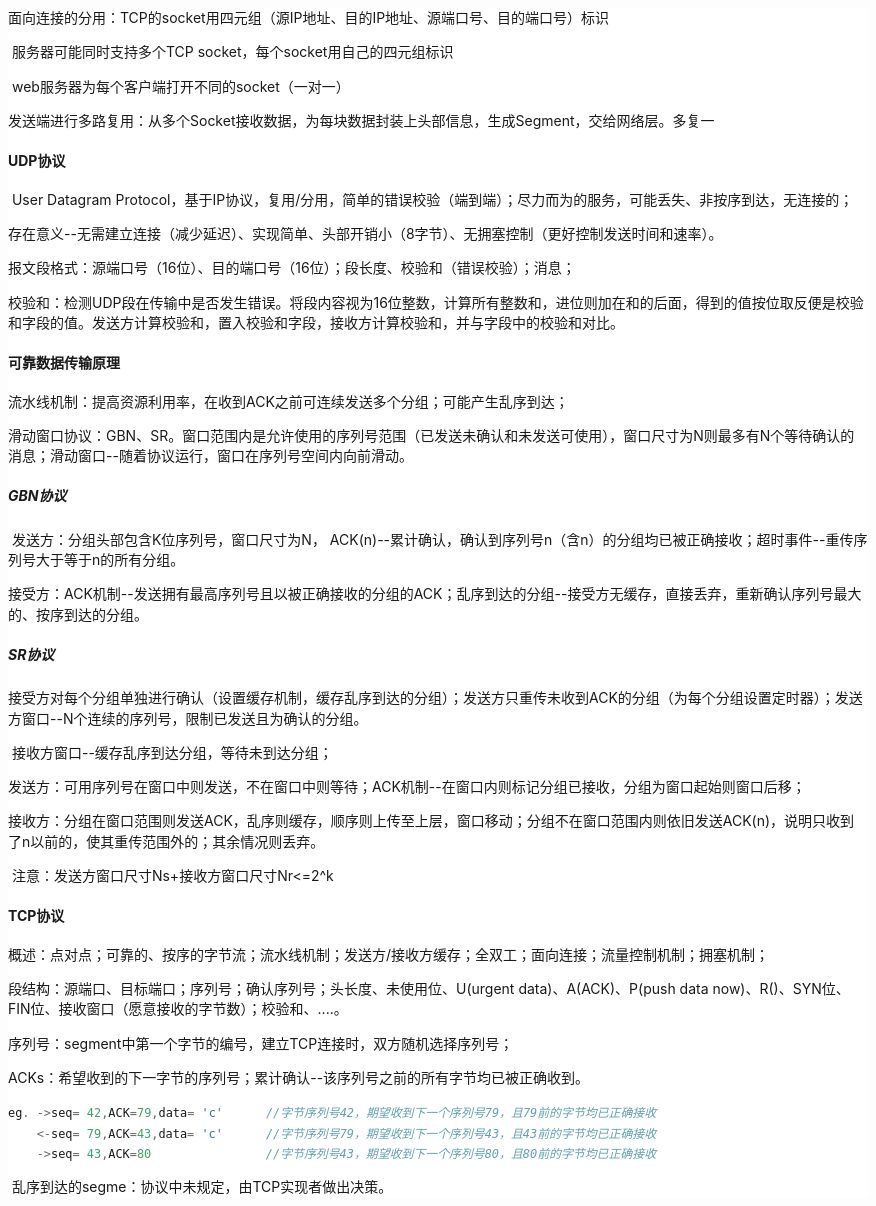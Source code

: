 ​				面向连接的分用：TCP的socket用四元组（源IP地址、目的IP地址、源端口号、目的端口号）标识

​													服务器可能同时支持多个TCP socket，每个socket用自己的四元组标识

​													web服务器为每个客户端打开不同的socket（一对一）

​		发送端进行多路复用：从多个Socket接收数据，为每块数据封装上头部信息，生成Segment，交给网络层。多复一

#### UDP协议

​		User Datagram Protocol，基于IP协议，复用/分用，简单的错误校验（端到端）；尽力而为的服务，可能丢失、非按序到达，无连接的；

​		存在意义--无需建立连接（减少延迟）、实现简单、头部开销小（8字节）、无拥塞控制（更好控制发送时间和速率）。

​		报文段格式：源端口号（16位）、目的端口号（16位）；段长度、校验和（错误校验）；消息；

​				校验和：检测UDP段在传输中是否发生错误。将段内容视为16位整数，计算所有整数和，进位则加在和的后面，得到的值按位取反便是校验和字段的值。发送方计算校验和，置入校验和字段，接收方计算校验和，并与字段中的校验和对比。

#### 可靠数据传输原理

​		 流水线机制：提高资源利用率，在收到ACK之前可连续发送多个分组；可能产生乱序到达；

​		滑动窗口协议：GBN、SR。窗口范围内是允许使用的序列号范围（已发送未确认和未发送可使用），窗口尺寸为N则最多有N个等待确认的消息；滑动窗口--随着协议运行，窗口在序列号空间内向前滑动。

##### 		GBN协议

​				发送方：分组头部包含K位序列号，窗口尺寸为N， ACK(n)--累计确认，确认到序列号n（含n）的分组均已被正确接收；超时事件--重传序列号大于等于n的所有分组。

​				接受方：ACK机制--发送拥有最高序列号且以被正确接收的分组的ACK；乱序到达的分组--接受方无缓存，直接丢弃，重新确认序列号最大的、按序到达的分组。

##### 	SR协议

​				接受方对每个分组单独进行确认（设置缓存机制，缓存乱序到达的分组）；发送方只重传未收到ACK的分组（为每个分组设置定时器）；发送方窗口--N个连续的序列号，限制已发送且为确认的分组。

​				接收方窗口--缓存乱序到达分组，等待未到达分组；

​				发送方：可用序列号在窗口中则发送，不在窗口中则等待；ACK机制--在窗口内则标记分组已接收，分组为窗口起始则窗口后移；	

​				接收方：分组在窗口范围则发送ACK，乱序则缓存，顺序则上传至上层，窗口移动；分组不在窗口范围内则依旧发送ACK(n)，说明只收到了n以前的，使其重传范围外的；其余情况则丢弃。

​				注意：发送方窗口尺寸Ns+接收方窗口尺寸Nr<=2^k

#### TCP协议

​		概述：点对点；可靠的、按序的字节流；流水线机制；发送方/接收方缓存；全双工；面向连接；流量控制机制；拥塞机制；

​		段结构：源端口、目标端口；序列号；确认序列号；头长度、未使用位、U(urgent data)、A(ACK)、P(push data now)、R()、SYN位、FIN位、接收窗口（愿意接收的字节数）；校验和、....。

​		序列号：segment中第一个字节的编号，建立TCP连接时，双方随机选择序列号；

​		ACKs：希望收到的下一字节的序列号；累计确认--该序列号之前的所有字节均已被正确收到。

```c
eg. ->seq= 42,ACK=79,data= 'c'		//字节序列号42，期望收到下一个序列号79，且79前的字节均已正确接收
    <-seq= 79,ACK=43,data= 'c'		//字节序列号79，期望收到下一个序列号43，且43前的字节均已正确接收
    ->seq= 43,ACK=80				//字节序列号43，期望收到下一个序列号80，且80前的字节均已正确接收
```

​		乱序到达的segme：协议中未规定，由TCP实现者做出决策。
